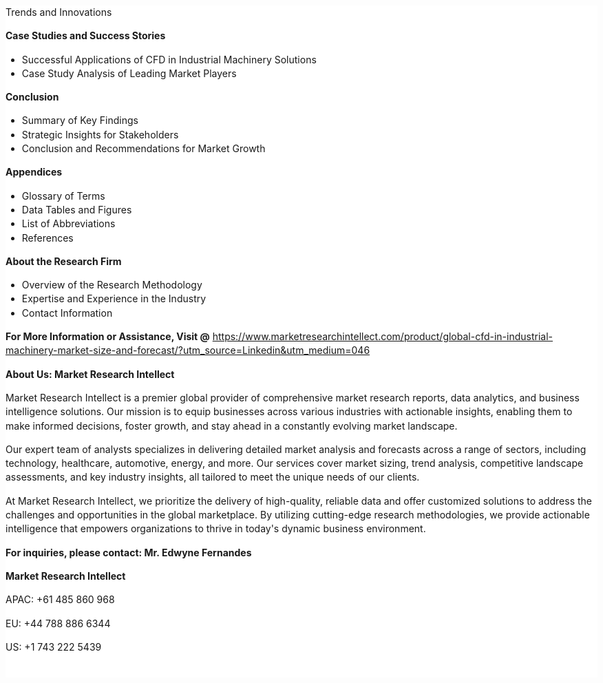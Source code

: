 Trends and Innovations</li></ul><p><strong>Case Studies and Success Stories</strong></p><ul><li>Successful Applications of CFD in Industrial Machinery Solutions</li><li>Case Study Analysis of Leading Market Players</li></ul><p><strong>Conclusion</strong></p><ul><li>Summary of Key Findings</li><li>Strategic Insights for Stakeholders</li><li>Conclusion and Recommendations for Market Growth</li></ul><p><strong>Appendices</strong></p><ul><li>Glossary of Terms</li><li>Data Tables and Figures</li><li>List of Abbreviations</li><li>References</li></ul><p><strong>About the Research Firm</strong></p><ul><li>Overview of the Research Methodology</li><li>Expertise and Experience in the Industry</li><li>Contact Information</li></ul></div><div class="article-main__content" data-test-id="publishing-text-block"><p><span class="font-[700]"><strong>For More Information or Assistance, Visit @</strong>&nbsp;<a href="https://www.marketresearchintellect.com/product/global-cfd-in-industrial-machinery-market-size-and-forecast/?utm_source=Linkedin&utm_medium=046">https://www.marketresearchintellect.com/product/global-cfd-in-industrial-machinery-market-size-and-forecast/?utm_source=Linkedin&utm_medium=046</a></span></p><p><strong>About Us: Market Research Intellect</strong></p><p>Market Research Intellect is a premier global provider of comprehensive market research reports, data analytics, and business intelligence solutions. Our mission is to equip businesses across various industries with actionable insights, enabling them to make informed decisions, foster growth, and stay ahead in a constantly evolving market landscape.</p><p>Our expert team of analysts specializes in delivering detailed market analysis and forecasts across a range of sectors, including technology, healthcare, automotive, energy, and more. Our services cover market sizing, trend analysis, competitive landscape assessments, and key industry insights, all tailored to meet the unique needs of our clients.</p><p>At Market Research Intellect, we prioritize the delivery of high-quality, reliable data and offer customized solutions to address the challenges and opportunities in the global marketplace. By utilizing cutting-edge research methodologies, we provide actionable intelligence that empowers organizations to thrive in today's dynamic business environment.</p><p><strong>For inquiries, please contact: Mr. Edwyne Fernandes</strong></p><p><strong>Market Research Intellect</strong></p><p>APAC: +61 485 860 968</p><p>EU: +44 788 886 6344</p><p>US: +1 743 222 5439</p></div><div class="article-main__content" data-test-id="publishing-text-block">&nbsp;</div>
